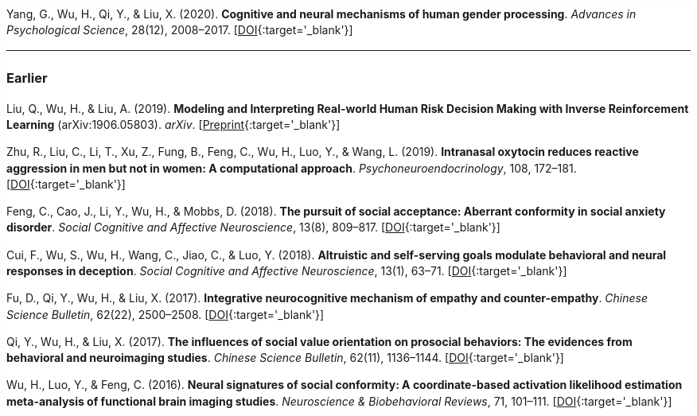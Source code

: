 Yang, G., Wu, H., Qi, Y., & Liu, X. (2020). **Cognitive and neural mechanisms of human gender processing**. *Advances in Psychological Science*, 28(12), 2008–2017. [[DOI](https://doi.org/10.3724/SP.J.1042.2020.02008){:target='_blank'}]

---

### Earlier

Liu, Q., Wu, H., & Liu, A. (2019). **Modeling and Interpreting Real-world Human Risk Decision Making with Inverse Reinforcement Learning** (arXiv:1906.05803). *arXiv*. [[Preprint](http://arxiv.org/abs/1906.05803){:target='_blank'}]

Zhu, R., Liu, C., Li, T., Xu, Z., Fung, B., Feng, C., Wu, H., Luo, Y., & Wang, L. (2019). **Intranasal oxytocin reduces reactive aggression in men but not in women: A computational approach**. *Psychoneuroendocrinology*, 108, 172–181. [[DOI](https://doi.org/10.1016/j.psyneuen.2019.06.016){:target='_blank'}]

Feng, C., Cao, J., Li, Y., Wu, H., & Mobbs, D. (2018). **The pursuit of social acceptance: Aberrant conformity in social anxiety disorder**. *Social Cognitive and Affective Neuroscience*, 13(8), 809–817. [[DOI](https://doi.org/10.1093/scan/nsy052){:target='_blank'}]

Cui, F., Wu, S., Wu, H., Wang, C., Jiao, C., & Luo, Y. (2018). **Altruistic and self-serving goals modulate behavioral and neural responses in deception**. *Social Cognitive and Affective Neuroscience*, 13(1), 63–71. [[DOI](https://doi.org/10.1093/scan/nsx138){:target='_blank'}]

Fu, D., Qi, Y., Wu, H., & Liu, X. (2017). **Integrative neurocognitive mechanism of empathy and counter-empathy**. *Chinese Science Bulletin*, 62(22), 2500–2508. [[DOI](https://doi.org/10.1360/N972016-01108){:target='_blank'}]

Qi, Y., Wu, H., & Liu, X. (2017). **The influences of social value orientation on prosocial behaviors: The evidences from behavioral and neuroimaging studies**. *Chinese Science Bulletin*, 62(11), 1136–1144. [[DOI](https://doi.org/10.1360/N972016-00631){:target='_blank'}]

Wu, H., Luo, Y., & Feng, C. (2016). **Neural signatures of social conformity: A coordinate-based activation likelihood estimation meta-analysis of functional brain imaging studies**. *Neuroscience & Biobehavioral Reviews*, 71, 101–111. [[DOI](https://doi.org/10.1016/j.neubiorev.2016.08.038){:target='_blank'}]
